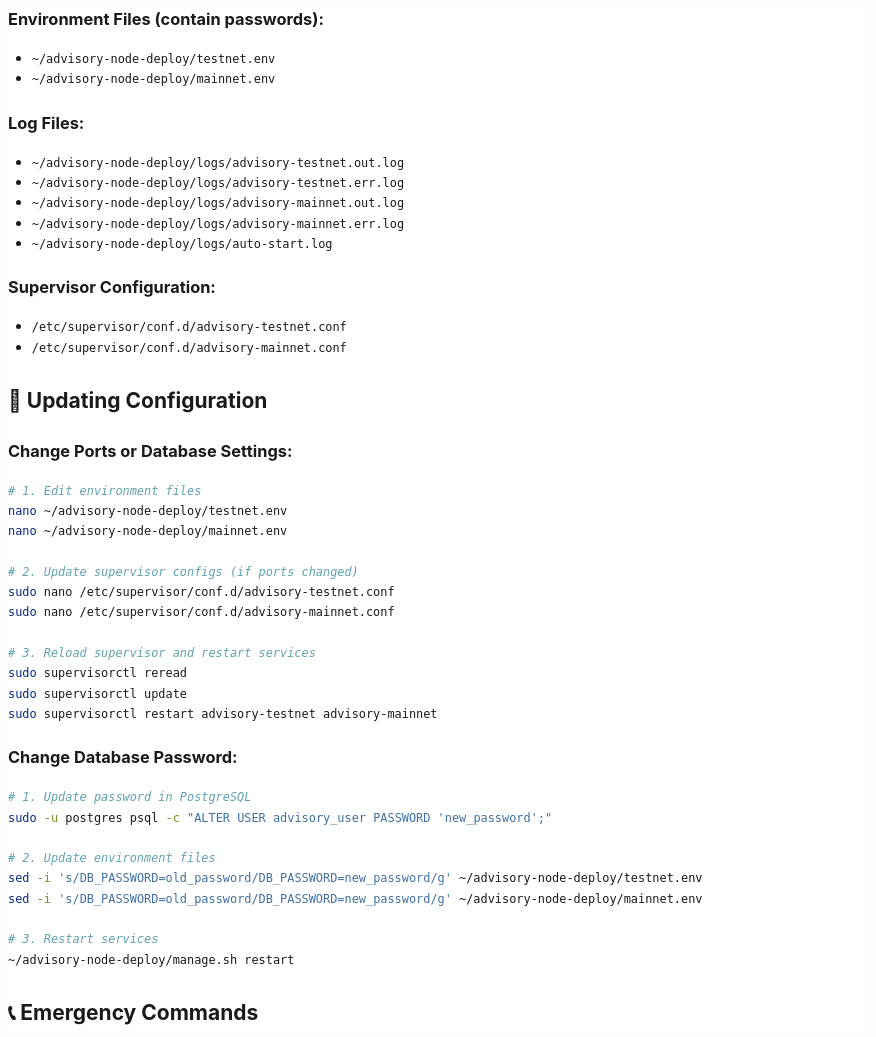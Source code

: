 ### Environment Files (contain passwords):
- `~/advisory-node-deploy/testnet.env`
- `~/advisory-node-deploy/mainnet.env`

### Log Files:
- `~/advisory-node-deploy/logs/advisory-testnet.out.log`
- `~/advisory-node-deploy/logs/advisory-testnet.err.log`
- `~/advisory-node-deploy/logs/advisory-mainnet.out.log`
- `~/advisory-node-deploy/logs/advisory-mainnet.err.log`
- `~/advisory-node-deploy/logs/auto-start.log`

### Supervisor Configuration:
- `/etc/supervisor/conf.d/advisory-testnet.conf`
- `/etc/supervisor/conf.d/advisory-mainnet.conf`

## 🔄 Updating Configuration

### Change Ports or Database Settings:

```bash
# 1. Edit environment files
nano ~/advisory-node-deploy/testnet.env
nano ~/advisory-node-deploy/mainnet.env

# 2. Update supervisor configs (if ports changed)
sudo nano /etc/supervisor/conf.d/advisory-testnet.conf
sudo nano /etc/supervisor/conf.d/advisory-mainnet.conf

# 3. Reload supervisor and restart services
sudo supervisorctl reread
sudo supervisorctl update
sudo supervisorctl restart advisory-testnet advisory-mainnet
```

### Change Database Password:

```bash
# 1. Update password in PostgreSQL
sudo -u postgres psql -c "ALTER USER advisory_user PASSWORD 'new_password';"

# 2. Update environment files
sed -i 's/DB_PASSWORD=old_password/DB_PASSWORD=new_password/g' ~/advisory-node-deploy/testnet.env
sed -i 's/DB_PASSWORD=old_password/DB_PASSWORD=new_password/g' ~/advisory-node-deploy/mainnet.env

# 3. Restart services
~/advisory-node-deploy/manage.sh restart
```

## 📞 Emergency Commands
